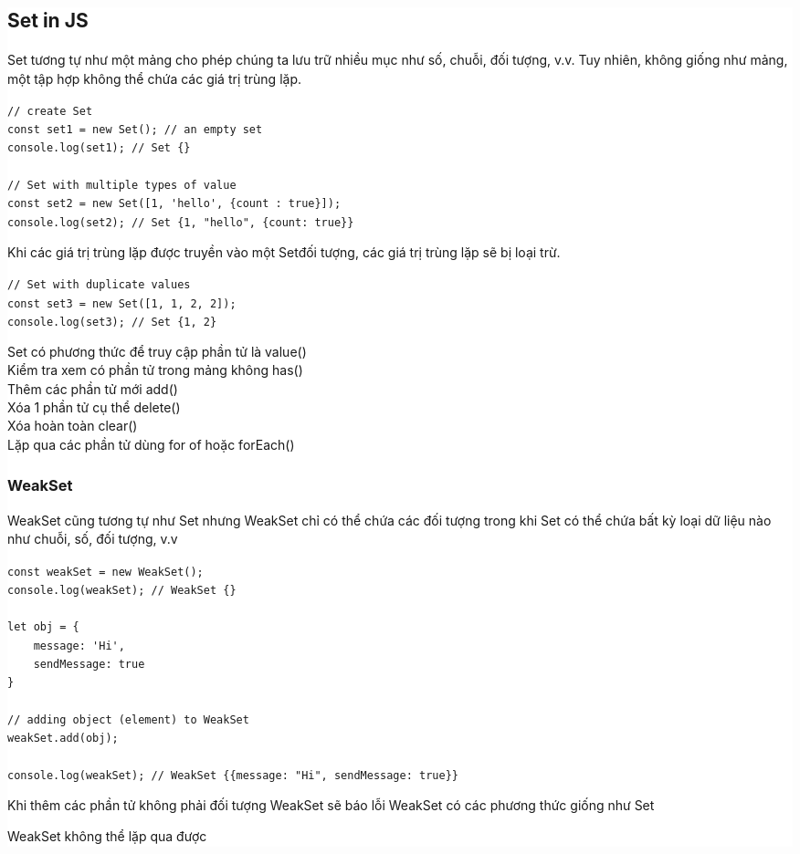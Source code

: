 ## Set in JS

Set tương tự như một mảng cho phép chúng ta lưu trữ nhiều mục như số, chuỗi, đối tượng, v.v. Tuy nhiên, không giống như mảng, một tập hợp không thể chứa các giá trị trùng lặp.

```
// create Set
const set1 = new Set(); // an empty set
console.log(set1); // Set {}

// Set with multiple types of value
const set2 = new Set([1, 'hello', {count : true}]);
console.log(set2); // Set {1, "hello", {count: true}}
```

Khi các giá trị trùng lặp được truyền vào một Setđối tượng, các giá trị trùng lặp sẽ bị loại trừ.

```
// Set with duplicate values
const set3 = new Set([1, 1, 2, 2]);
console.log(set3); // Set {1, 2}
```

Set có phương thức để truy cập phần tử là value()  
Kiểm tra xem có phần tử trong mảng không has()  
Thêm các phần tử mới add()  
Xóa 1 phần tử cụ thể delete()  
Xóa hoàn toàn clear()  
Lặp qua các phần tử dùng for of hoặc forEach()


### WeakSet

WeakSet cũng tương tự như Set nhưng WeakSet chỉ có thể chứa các đối tượng trong khi Set có thể chứa bất kỳ loại dữ liệu nào như chuỗi, số, đối tượng, v.v

```
const weakSet = new WeakSet();
console.log(weakSet); // WeakSet {}

let obj = {
    message: 'Hi',
    sendMessage: true
}

// adding object (element) to WeakSet
weakSet.add(obj);

console.log(weakSet); // WeakSet {{message: "Hi", sendMessage: true}}
```

Khi thêm các phần tử không phải đối tượng WeakSet sẽ báo lỗi
WeakSet có các phương thức giống như Set

WeakSet không thể lặp qua được
